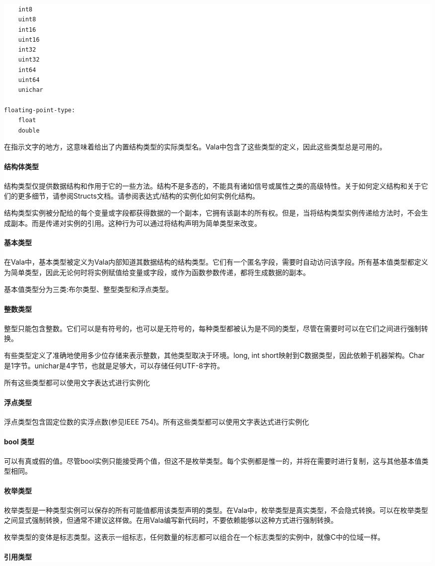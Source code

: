 ```vala
	int8
	uint8
	int16
	uint16
	int32
	uint32
	int64
	uint64
	unichar

floating-point-type:
	float
	double
```

在指示文字的地方，这意味着给出了内置结构类型的实际类型名。Vala中包含了这些类型的定义，因此这些类型总是可用的。

#### 结构体类型

结构类型仅提供数据结构和作用于它的一些方法。结构不是多态的，不能具有诸如信号或属性之类的高级特性。关于如何定义结构和关于它们的更多细节，请参阅Structs文档。请参阅表达式/结构的实例化如何实例化结构。

结构类型实例被分配给的每个变量或字段都获得数据的一个副本，它拥有该副本的所有权。但是，当将结构类型实例传递给方法时，不会生成副本。而是传递对实例的引用。这种行为可以通过将结构声明为简单类型来改变。

#### 基本类型

在Vala中，基本类型被定义为Vala内部知道其数据结构的结构类型。它们有一个匿名字段，需要时自动访问该字段。所有基本值类型都定义为简单类型，因此无论何时将实例赋值给变量或字段，或作为函数参数传递，都将生成数据的副本。

基本值类型分为三类:布尔类型、整型类型和浮点类型。

#### 整数类型

整型只能包含整数。它们可以是有符号的，也可以是无符号的，每种类型都被认为是不同的类型，尽管在需要时可以在它们之间进行强制转换。

有些类型定义了准确地使用多少位存储来表示整数，其他类型取决于环境。long, int short映射到C数据类型，因此依赖于机器架构。Char是1字节。unichar是4字节，也就是足够大，可以存储任何UTF-8字符。

所有这些类型都可以使用文字表达式进行实例化

#### 浮点类型

浮点类型包含固定位数的实浮点数(参见IEEE 754)。所有这些类型都可以使用文字表达式进行实例化

#### bool 类型

可以有真或假的值。尽管bool实例只能接受两个值，但这不是枚举类型。每个实例都是惟一的，并将在需要时进行复制，这与其他基本值类型相同。

#### 枚举类型

枚举类型是一种类型实例可以保存的所有可能值都用该类型声明的类型。在Vala中，枚举类型是真实类型，不会隐式转换。可以在枚举类型之间显式强制转换，但通常不建议这样做。在用Vala编写新代码时，不要依赖能够以这种方式进行强制转换。

枚举类型的变体是标志类型。这表示一组标志，任何数量的标志都可以组合在一个标志类型的实例中，就像C中的位域一样。

#### 引用类型
